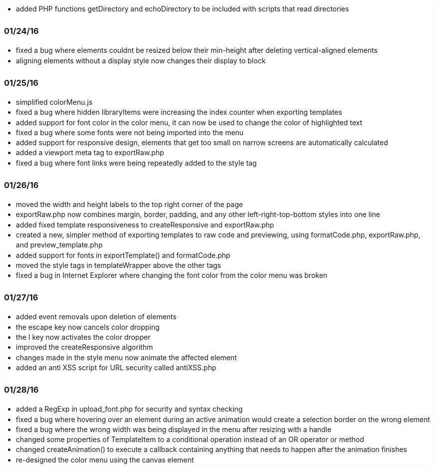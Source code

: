 - added PHP functions getDirectory and echoDirectory to be included with scripts that read
  directories

### 01/24/16

- fixed a bug where elements couldnt be resized below their min-height after deleting
  vertical-aligned elements
- aligning elements without a display style now changes their display to block

### 01/25/16

- simplified colorMenu.js
- fixed a bug where hidden libraryItems were increasing the index counter when exporting templates
- added support for font color in the color menu, it can now be used to change the color of
  highlighted text
- fixed a bug where some fonts were not being imported into the menu
- added support for responsive design, elements that get too small on narrow screens are
  automatically calculated
- added a viewport meta tag to exportRaw.php
- fixed a bug where font links were being repeatedly added to the style tag

### 01/26/16

- moved the width and height labels to the top right corner of the page
- exportRaw.php now combines margin, border, padding, and any other left-right-top-bottom styles
  into one line
- added fixed template responsiveness to createResponsive and exportRaw.php
- created a new, simpler method of exporting templates to raw code and previewing, using
  formatCode.php, exportRaw.php, and preview_template.php
- added support for fonts in exportTemplate() and formatCode.php
- moved the style tags in templateWrapper above the other tags
- fixed a bug in Internet Explorer where changing the font color from the color menu was broken

### 01/27/16

- added event removals upon deletion of elements
- the escape key now cancels color dropping
- the I key now activates the color dropper
- improved the createResponsive algorithm
- changes made in the style menu now animate the affected element
- added an anti XSS script for URL security called antiXSS.php

### 01/28/16

- added a RegExp in upload_font.php for security and syntax checking
- fixed a bug where hovering over an element during an active animation would create a selection
  border on the wrong element
- fixed a bug where the wrong width was being displayed in the menu after resizing with a handle
- changed some properties of TemplateItem to a conditional operation instead of an OR operator or
  method
- changed createAnimation() to execute a callback containing anything that needs to happen after the
  animation finishes
- re-designed the color menu using the canvas element
